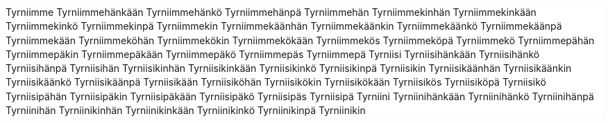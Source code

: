Tyrniimme
Tyrniimmehänkään
Tyrniimmehänkö
Tyrniimmehänpä
Tyrniimmehän
Tyrniimmekinhän
Tyrniimmekinkään
Tyrniimmekinkö
Tyrniimmekinpä
Tyrniimmekin
Tyrniimmekäänhän
Tyrniimmekäänkin
Tyrniimmekäänkö
Tyrniimmekäänpä
Tyrniimmekään
Tyrniimmeköhän
Tyrniimmekökin
Tyrniimmekökään
Tyrniimmekös
Tyrniimmeköpä
Tyrniimmekö
Tyrniimmepähän
Tyrniimmepäkin
Tyrniimmepäkään
Tyrniimmepäkö
Tyrniimmepäs
Tyrniimmepä
Tyrniisi
Tyrniisihänkään
Tyrniisihänkö
Tyrniisihänpä
Tyrniisihän
Tyrniisikinhän
Tyrniisikinkään
Tyrniisikinkö
Tyrniisikinpä
Tyrniisikin
Tyrniisikäänhän
Tyrniisikäänkin
Tyrniisikäänkö
Tyrniisikäänpä
Tyrniisikään
Tyrniisiköhän
Tyrniisikökin
Tyrniisikökään
Tyrniisikös
Tyrniisiköpä
Tyrniisikö
Tyrniisipähän
Tyrniisipäkin
Tyrniisipäkään
Tyrniisipäkö
Tyrniisipäs
Tyrniisipä
Tyrniini
Tyrniinihänkään
Tyrniinihänkö
Tyrniinihänpä
Tyrniinihän
Tyrniinikinhän
Tyrniinikinkään
Tyrniinikinkö
Tyrniinikinpä
Tyrniinikin